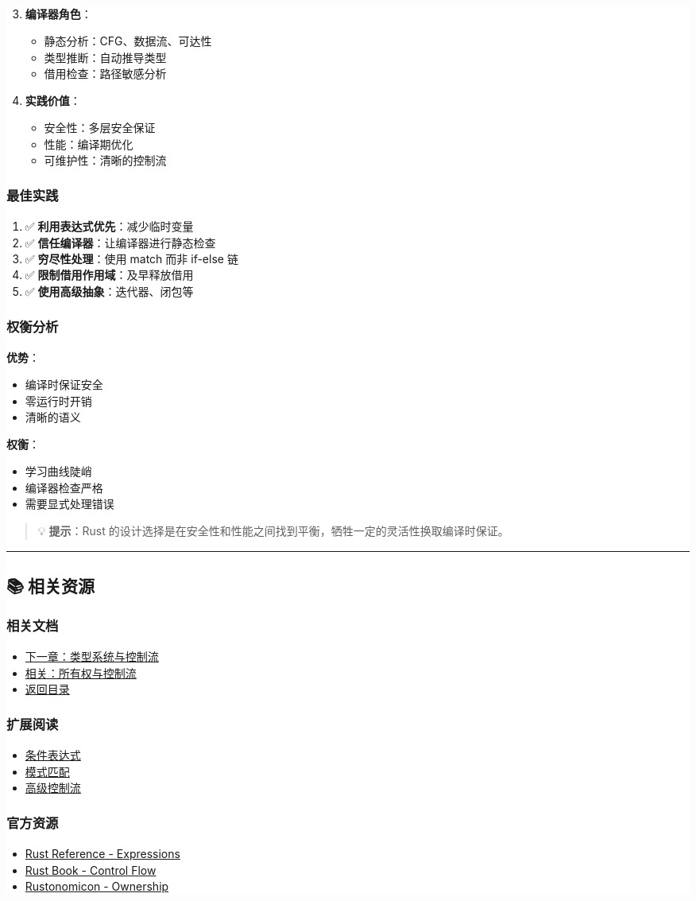 3. **编译器角色**：
   - 静态分析：CFG、数据流、可达性
   - 类型推断：自动推导类型
   - 借用检查：路径敏感分析

4. **实践价值**：
   - 安全性：多层安全保证
   - 性能：编译期优化
   - 可维护性：清晰的控制流

### 最佳实践

1. ✅ **利用表达式优先**：减少临时变量
2. ✅ **信任编译器**：让编译器进行静态检查
3. ✅ **穷尽性处理**：使用 match 而非 if-else 链
4. ✅ **限制借用作用域**：及早释放借用
5. ✅ **使用高级抽象**：迭代器、闭包等

### 权衡分析

**优势**：

- 编译时保证安全
- 零运行时开销
- 清晰的语义

**权衡**：

- 学习曲线陡峭
- 编译器检查严格
- 需要显式处理错误

> 💡 **提示**：Rust 的设计选择是在安全性和性能之间找到平衡，牺牲一定的灵活性换取编译时保证。

---

## 📚 相关资源

### 相关文档

- [下一章：类型系统与控制流](./02_type_system_integration.md)
- [相关：所有权与控制流](./03_ownership_control_flow.md)
- [返回目录](./README.md)

### 扩展阅读

- [条件表达式](../02_basics/02_conditional_expressions.md)
- [模式匹配](../02_basics/01_control_flow_fundamentals.md#模式匹配)
- [高级控制流](../03_advanced/01_advanced_control_flow.md)

### 官方资源

- [Rust Reference - Expressions](https://doc.rust-lang.org/reference/expressions.html)
- [Rust Book - Control Flow](https://doc.rust-lang.org/book/ch03-05-control-flow.html)
- [Rustonomicon - Ownership](https://doc.rust-lang.org/nomicon/ownership.html)
